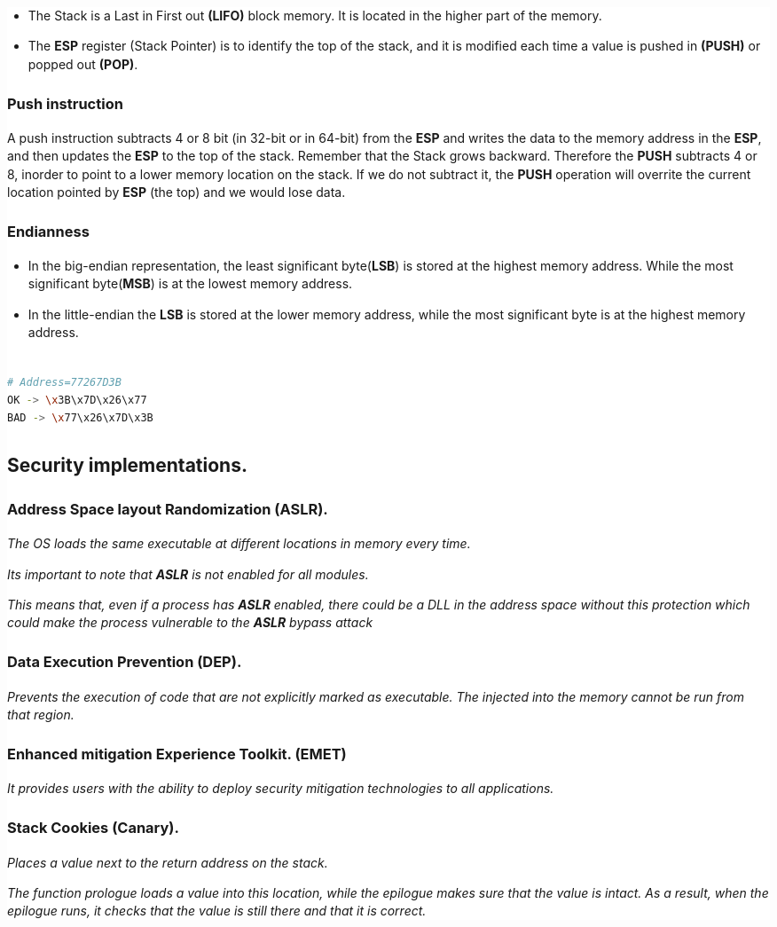 - The Stack is a Last in First out **(LIFO)** block memory. It is located in the higher part of the memory.

- The **ESP** register (Stack Pointer) is to identify the top of the stack, and it is modified each time a value is pushed in **(PUSH)** or popped out **(POP)**.

### Push instruction

A push instruction subtracts 4 or 8 bit (in 32-bit or in 64-bit) from the **ESP** and writes the data to the memory address in the **ESP**, and then updates the **ESP** to the top of the stack. Remember that the Stack grows backward.
Therefore the **PUSH** subtracts 4 or 8, inorder to point to a lower memory location on the stack. If we do not subtract it, the **PUSH** operation will overrite the current location pointed by **ESP** (the top) and we would lose data.

### Endianness

- In the big-endian representation, the least significant byte(**LSB**) is stored at the highest memory address. While the most significant byte(**MSB**) is at the lowest memory address.

- In the little-endian the **LSB** is stored at the lower memory address, while the most significant byte is at the highest memory address.

```bash

# Address=77267D3B
OK -> \x3B\x7D\x26\x77
BAD -> \x77\x26\x7D\x3B
```

## Security implementations.

### Address Space layout Randomization **(ASLR)**.

_The OS loads the same executable at different locations in memory every time._

_Its important to note that **ASLR** is not enabled for all modules._

_This means that, even if a process has **ASLR** enabled, there could be a DLL in the address space without this protection which could make the process vulnerable to the **ASLR** bypass attack_

### Data Execution Prevention **(DEP)**.

_Prevents the execution of code that are not explicitly marked as executable. The injected into the memory cannot be run from that region._

### Enhanced mitigation Experience Toolkit. (EMET)

_It provides users with the ability to deploy security mitigation technologies to all applications._

### Stack Cookies (Canary).

_Places a value next to the return address on the stack._

_The function prologue loads a value into this location, while the epilogue makes sure that the value is intact. As a result, when the epilogue runs, it checks that the value is still there and that it is correct._
